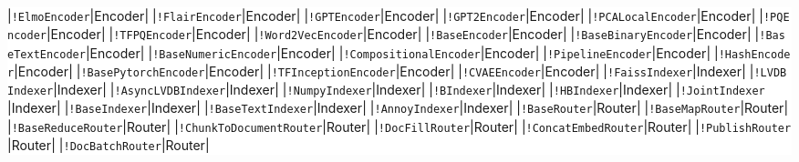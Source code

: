 |`!ElmoEncoder`|Encoder|
|`!FlairEncoder`|Encoder|
|`!GPTEncoder`|Encoder|
|`!GPT2Encoder`|Encoder|
|`!PCALocalEncoder`|Encoder|
|`!PQEncoder`|Encoder|
|`!TFPQEncoder`|Encoder|
|`!Word2VecEncoder`|Encoder|
|`!BaseEncoder`|Encoder|
|`!BaseBinaryEncoder`|Encoder|
|`!BaseTextEncoder`|Encoder|
|`!BaseNumericEncoder`|Encoder|
|`!CompositionalEncoder`|Encoder|
|`!PipelineEncoder`|Encoder|
|`!HashEncoder`|Encoder|
|`!BasePytorchEncoder`|Encoder|
|`!TFInceptionEncoder`|Encoder|
|`!CVAEEncoder`|Encoder|
|`!FaissIndexer`|Indexer|
|`!LVDBIndexer`|Indexer|
|`!AsyncLVDBIndexer`|Indexer|
|`!NumpyIndexer`|Indexer|
|`!BIndexer`|Indexer|
|`!HBIndexer`|Indexer|
|`!JointIndexer`|Indexer|
|`!BaseIndexer`|Indexer|
|`!BaseTextIndexer`|Indexer|
|`!AnnoyIndexer`|Indexer|
|`!BaseRouter`|Router|
|`!BaseMapRouter`|Router|
|`!BaseReduceRouter`|Router|
|`!ChunkToDocumentRouter`|Router|
|`!DocFillRouter`|Router|
|`!ConcatEmbedRouter`|Router|
|`!PublishRouter`|Router|
|`!DocBatchRouter`|Router|
